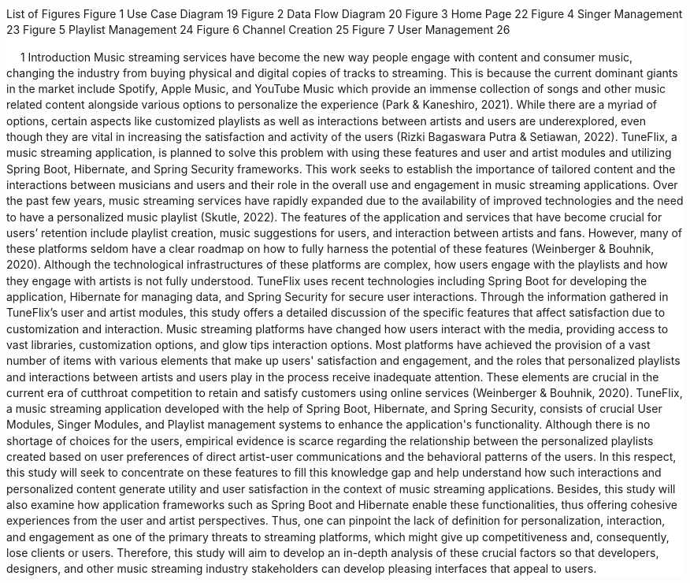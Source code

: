 List of Figures
Figure 1 Use Case Diagram	19
Figure 2 Data Flow Diagram	20
Figure 3 Home Page	22
Figure 4 Singer Management	23
Figure 5 Playlist Management	24
Figure 6 Channel Creation	25
Figure 7 User Management	26

 
1	Introduction
Music streaming services have become the new way people engage with content and consumer music, changing the industry from buying physical and digital copies of tracks to streaming. This is because the current dominant giants in the market include Spotify, Apple Music, and YouTube Music which provide an immense collection of songs and other music related content alongside various options to personalize the experience (Park & Kaneshiro, 2021). While there are a myriad of options, certain aspects like customized playlists as well as interactions between artists and users are underexplored, even though they are vital in increasing the satisfaction and activity of the users (Rizki Bagaswara Putra & Setiawan, 2022). TuneFlix, a music streaming application, is planned to solve this problem with using these features and user and artist modules and utilizing Spring Boot, Hibernate, and Spring Security frameworks. This work seeks to establish the importance of tailored content and the interactions between musicians and users and their role in the overall use and engagement in music streaming applications.
Over the past few years, music streaming services have rapidly expanded due to the availability of improved technologies and the need to have a personalized music playlist (Skutle, 2022). The features of the application and services that have become crucial for users’ retention include playlist creation, music suggestions for users, and interaction between artists and fans. However, many of these platforms seldom have a clear roadmap on how to fully harness the potential of these features (Weinberger & Bouhnik, 2020). Although the technological infrastructures of these platforms are complex, how users engage with the playlists and how they engage with artists is not fully understood. TuneFlix uses recent technologies including Spring Boot for developing the application, Hibernate for managing data, and Spring Security for secure user interactions. Through the information gathered in TuneFlix’s user and artist modules, this study offers a detailed discussion of the specific features that affect satisfaction due to customization and interaction.
Music streaming platforms have changed how users interact with the media, providing access to vast libraries, customization options, and glow tips interaction options. Most platforms have achieved the provision of a vast number of items with various elements that make up users' satisfaction and engagement, and the roles that personalized playlists and interactions between artists and users play in the process receive inadequate attention. These elements are crucial in the current era of cutthroat competition to retain and satisfy customers using online services (Weinberger & Bouhnik, 2020). TuneFlix, a music streaming application developed with the help of Spring Boot, Hibernate, and Spring Security, consists of crucial User Modules, Singer Modules, and Playlist management systems to enhance the application's functionality. Although there is no shortage of choices for the users, empirical evidence is scarce regarding the relationship between the personalized playlists created based on user preferences of direct artist-user communications and the behavioral patterns of the users. In this respect, this study will seek to concentrate on these features to fill this knowledge gap and help understand how such interactions and personalized content generate utility and user satisfaction in the context of music streaming applications.
Besides, this study will also examine how application frameworks such as Spring Boot and Hibernate enable these functionalities, thus offering cohesive experiences from the user and artist perspectives. Thus, one can pinpoint the lack of definition for personalization, interaction, and engagement as one of the primary threats to streaming platforms, which might give up competitiveness and, consequently, lose clients or users. Therefore, this study will aim to develop an in-depth analysis of these crucial factors so that developers, designers, and other music streaming industry stakeholders can develop pleasing interfaces that appeal to users.
